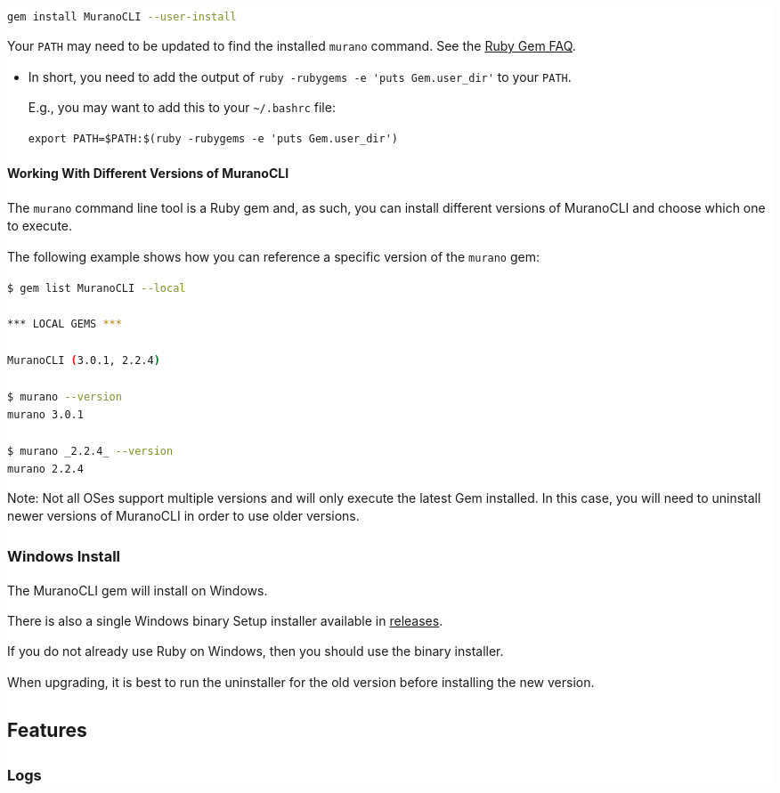 ```sh
gem install MuranoCLI --user-install
```

Your `PATH` may need to be updated to find the installed `murano` command.
See the [Ruby Gem FAQ](http://guides.rubygems.org/faqs/#user-install).

- In short, you need to add the output of
  `ruby -rubygems -e 'puts Gem.user_dir'` to your `PATH`.

  E.g., you may want to add this to your `~/.bashrc` file:

  `export PATH=$PATH:$(ruby -rubygems -e 'puts Gem.user_dir')`

#### Working With Different Versions of MuranoCLI

The `murano` command line tool is a Ruby gem and, as such, you can install
different versions of MuranoCLI and choose which one to execute.

The following example shows how you can reference a specific version of the
`murano` gem:

```sh
$ gem list MuranoCLI --local

*** LOCAL GEMS ***

MuranoCLI (3.0.1, 2.2.4)

$ murano --version
murano 3.0.1

$ murano _2.2.4_ --version
murano 2.2.4
```

Note: Not all OSes support multiple versions and will only execute the
latest Gem installed. In this case, you will need to uninstall newer
versions of MuranoCLI in order to use older versions.

### Windows Install

The MuranoCLI gem will install on Windows.

There is also a single Windows binary Setup installer available in
[releases](https://github.com/exosite/MuranoCLI/releases).

If you do not already use Ruby on Windows, then you should use the binary
installer.

When upgrading, it is best to run the uninstaller for the old version
before installing the new version.

## Features

### Logs
